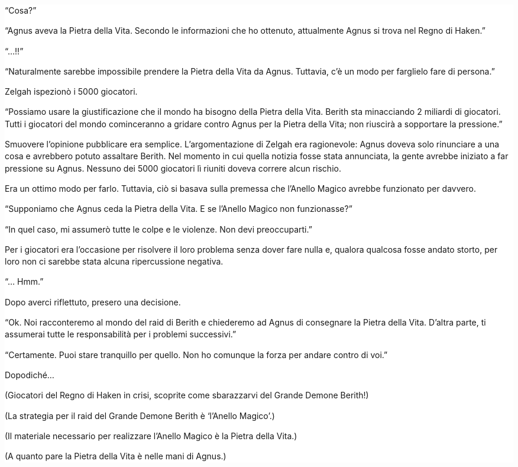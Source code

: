 
“Cosa?”


“Agnus aveva la Pietra della Vita. Secondo le informazioni che ho ottenuto, attualmente Agnus si trova nel Regno di Haken.”


“…!!”


“Naturalmente sarebbe impossibile prendere la Pietra della Vita da Agnus. Tuttavia, c’è un modo per farglielo fare di persona.”


Zelgah ispezionò i 5000 giocatori.


“Possiamo usare la giustificazione che il mondo ha bisogno della Pietra della Vita. Berith sta minacciando 2 miliardi di giocatori. Tutti i giocatori del mondo cominceranno a gridare contro Agnus per la Pietra della Vita; non riuscirà a sopportare la pressione.”


Smuovere l’opinione pubblicare era semplice. L’argomentazione di Zelgah era ragionevole: Agnus doveva solo rinunciare a una cosa e avrebbero potuto assaltare Berith. Nel momento in cui quella notizia fosse stata annunciata, la gente avrebbe iniziato a far pressione su Agnus. Nessuno dei 5000 giocatori lì riuniti doveva correre alcun rischio.


Era un ottimo modo per farlo. Tuttavia, ciò si basava sulla premessa che l’Anello Magico avrebbe funzionato per davvero.


“Supponiamo che Agnus ceda la Pietra della Vita. E se l’Anello Magico non funzionasse?”


“In quel caso, mi assumerò tutte le colpe e le violenze. Non devi preoccuparti.”


Per i giocatori era l’occasione per risolvere il loro problema senza dover fare nulla e, qualora qualcosa fosse andato storto, per loro non ci sarebbe stata alcuna ripercussione negativa.


“… Hmm.”


Dopo averci riflettuto, presero una decisione.


“Ok. Noi racconteremo al mondo del raid di Berith e chiederemo ad Agnus di consegnare la Pietra della Vita. D’altra parte, ti assumerai tutte le responsabilità per i problemi successivi.”


“Certamente. Puoi stare tranquillo per quello. Non ho comunque la forza per andare contro di voi.”


Dopodiché…


(Giocatori del Regno di Haken in crisi, scoprite come sbarazzarvi del Grande Demone Berith!)


(La strategia per il raid del Grande Demone Berith è ‘l’Anello Magico’.)


(Il materiale necessario per realizzare l’Anello Magico è la Pietra della Vita.)


(A quanto pare la Pietra della Vita è nelle mani di Agnus.)
